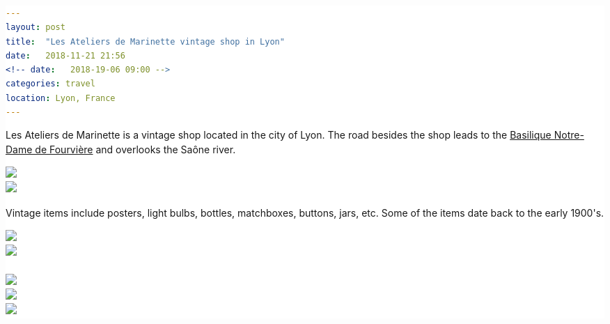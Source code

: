 ```yaml
---
layout: post
title:  "Les Ateliers de Marinette vintage shop in Lyon"
date:   2018-11-21 21:56
<!-- date:   2018-19-06 09:00 -->
categories: travel
location: Lyon, France
---
```


Les Ateliers de Marinette is a vintage shop located in the city of Lyon. The road besides the shop leads to the [Basilique Notre-Dame de Fourvière](https://adl1995.github.io/wanderings/lyon-basilica-botanique-jardin.html) and overlooks the Saône river.

<div>
  <img src="/wanderings/photos/lyon-vintage-shop/20181006_181532.jpg" style="width:100%;cursor:pointer"
  onclick="onClick(this)" class="w3-hover-opacity">

  <div id="modal02" class="w3-modal w3-animate-zoom" onclick="this.style.display='none'">
    <img class="w3-modal-content" src="/wanderings/photos/lyon-vintage-shop/20181006_181532.jpg">
  </div>
</div>

Vintage items include posters, light bulbs, bottles, matchboxes, buttons, jars, etc. Some of the items date back to the early 1900's.

<div>
  <img src="/wanderings/photos/lyon-vintage-shop/20181006_180006.jpg" style="width:100%;cursor:pointer"
  onclick="onClick(this)" class="w3-hover-opacity">

  <div id="modal02" class="w3-modal w3-animate-zoom" onclick="this.style.display='none'">
    <img class="w3-modal-content" src="/wanderings/photos/lyon-vintage-shop/20181006_180006.jpg">
  </div>
</div>

<div>
  &emsp;
</div>

<div class="post-image">
  <div class="w3-row-padding">
    <div class="w3-container w3-third">
      <img src="/wanderings/photos/lyon-vintage-shop/20181006_175948.jpg" style="width:100%;cursor:pointer"
      onclick="onClick(this)" class="w3-hover-opacity">
    </div>
    <div class="w3-container w3-third">
      <img src="/wanderings/photos/lyon-vintage-shop/20181006_175958.jpg" style="width:100%;cursor:pointer"
      onclick="onClick(this)" class="w3-hover-opacity">
    </div>
    <div class="w3-container w3-third">
      <img src="/wanderings/photos/lyon-vintage-shop/20181006_180013.jpg" style="width:100%;cursor:pointer"
      onclick="onClick(this)" class="w3-hover-opacity">
    </div>
  </div>
</div>
